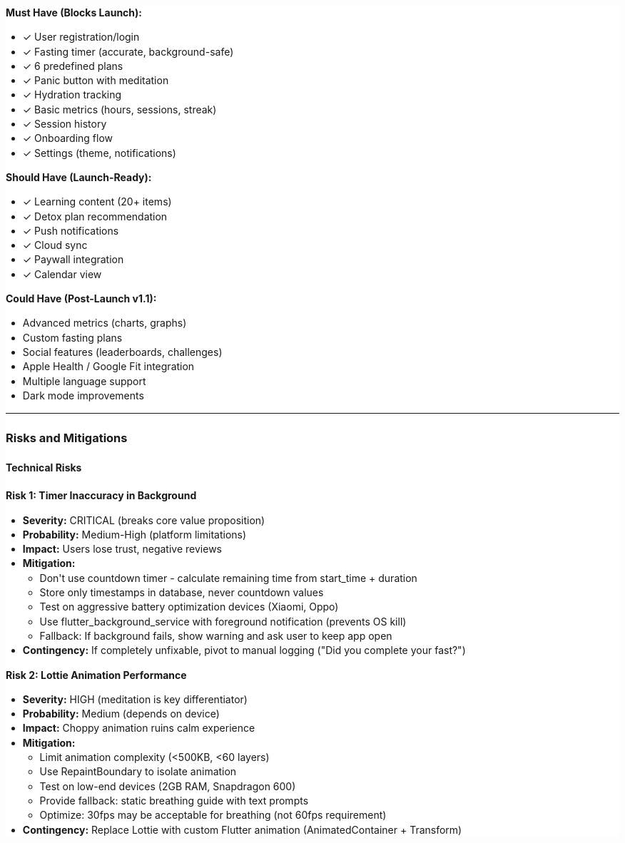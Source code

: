 **Must Have (Blocks Launch):**
- ✓ User registration/login
- ✓ Fasting timer (accurate, background-safe)
- ✓ 6 predefined plans
- ✓ Panic button with meditation
- ✓ Hydration tracking
- ✓ Basic metrics (hours, sessions, streak)
- ✓ Session history
- ✓ Onboarding flow
- ✓ Settings (theme, notifications)

**Should Have (Launch-Ready):**
- ✓ Learning content (20+ items)
- ✓ Detox plan recommendation
- ✓ Push notifications
- ✓ Cloud sync
- ✓ Paywall integration
- ✓ Calendar view

**Could Have (Post-Launch v1.1):**
- Advanced metrics (charts, graphs)
- Custom fasting plans
- Social features (leaderboards, challenges)
- Apple Health / Google Fit integration
- Multiple language support
- Dark mode improvements

---

### Risks and Mitigations

#### Technical Risks

**Risk 1: Timer Inaccuracy in Background**
- **Severity:** CRITICAL (breaks core value proposition)
- **Probability:** Medium-High (platform limitations)
- **Impact:** Users lose trust, negative reviews
- **Mitigation:**
  - Don't use countdown timer - calculate remaining time from start_time + duration
  - Store only timestamps in database, never countdown values
  - Test on aggressive battery optimization devices (Xiaomi, Oppo)
  - Use flutter_background_service with foreground notification (prevents OS kill)
  - Fallback: If background fails, show warning and ask user to keep app open
- **Contingency:** If completely unfixable, pivot to manual logging ("Did you complete your fast?")

**Risk 2: Lottie Animation Performance**
- **Severity:** HIGH (meditation is key differentiator)
- **Probability:** Medium (depends on device)
- **Impact:** Choppy animation ruins calm experience
- **Mitigation:**
  - Limit animation complexity (<500KB, <60 layers)
  - Use RepaintBoundary to isolate animation
  - Test on low-end devices (2GB RAM, Snapdragon 600)
  - Provide fallback: static breathing guide with text prompts
  - Optimize: 30fps may be acceptable for breathing (not 60fps requirement)
- **Contingency:** Replace Lottie with custom Flutter animation (AnimatedContainer + Transform)
